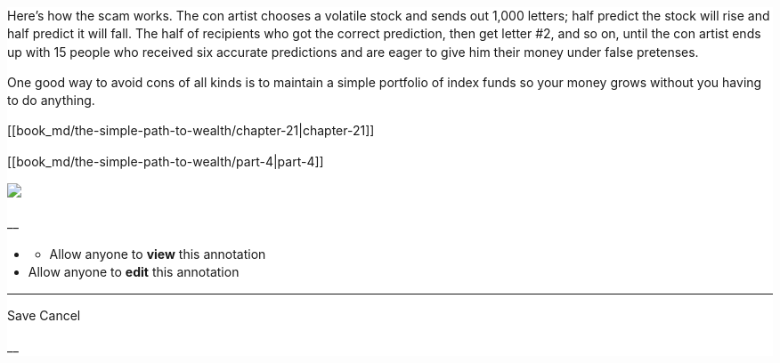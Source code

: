 

Here’s how the scam works. The con artist chooses a volatile stock and sends out 1,000 letters; half predict the stock will rise and half predict it will fall. The half of recipients who got the correct prediction, then get letter #2, and so on, until the con artist ends up with 15 people who received six accurate predictions and are eager to give him their money under false pretenses.

One good way to avoid cons of all kinds is to maintain a simple portfolio of index funds so your money grows without you having to do anything.

[[book_md/the-simple-path-to-wealth/chapter-21|chapter-21]]

[[book_md/the-simple-path-to-wealth/part-4|part-4]]

![](https://bat.bing.com/action/0?ti=56018282&Ver=2&mid=ad17b47f-14e5-49e7-a913-4313526f2078&sid=1711133063fa11eebdec89a8b8ae3bbc&vid=171147a063fa11eea7440fcfeb230d96&vids=0&msclkid=N&pi=0&lg=en-US&sw=800&sh=600&sc=24&nwd=1&tl=Shortform%20%7C%20Book&p=https%3A%2F%2Fwww.shortform.com%2Fapp%2Fbook%2Fthe-simple-path-to-wealth%2Fpart-3&r=&lt=297&evt=pageLoad&sv=1&rn=159533)

__

  *   * Allow anyone to **view** this annotation
  * Allow anyone to **edit** this annotation



* * *

Save Cancel

__



